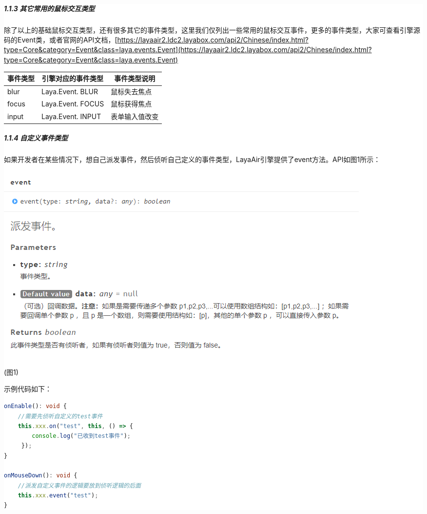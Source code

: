 ##### 1.1.3 其它常用的鼠标交互类型

除了以上的基础鼠标交互类型，还有很多其它的事件类型，这里我们仅列出一些常用的鼠标交互事件，更多的事件类型，大家可查看引擎源码的Event类，或者官网的API文档，[https://layaair2.ldc2.layabox.com/api2/Chinese/index.html?type=Core&category=Event&class=laya.events.Event](https://layaair2.ldc2.layabox.com/api2/Chinese/index.html?type=Core&category=Event&class=laya.events.Event)

| 事件类型  | 引擎对应的事件类型         | 事件类型说明  |
| ----- | ----------------- | ------- |
| blur  | Laya.Event. BLUR  | 鼠标失去焦点  |
| focus | Laya.Event. FOCUS | 鼠标获得焦点  |
| input | Laya.Event. INPUT | 表单输入值改变 |

##### 1.1.4 自定义事件类型

如果开发者在某些情况下，想自己派发事件，然后侦听自己定义的事件类型，LayaAir引擎提供了event方法。API如图1所示：

![](img/1.png)    

(图1)

示例代码如下：

```typescript
onEnable(): void { 
	//需要先侦听自定义的test事件
  	this.xxx.on("test", this, () => {
		console.log("已收到test事件");
 	 });
}

onMouseDown(): void {
	//派发自定义事件的逻辑要放到侦听逻辑的后面
    this.xxx.event("test");
}
```
